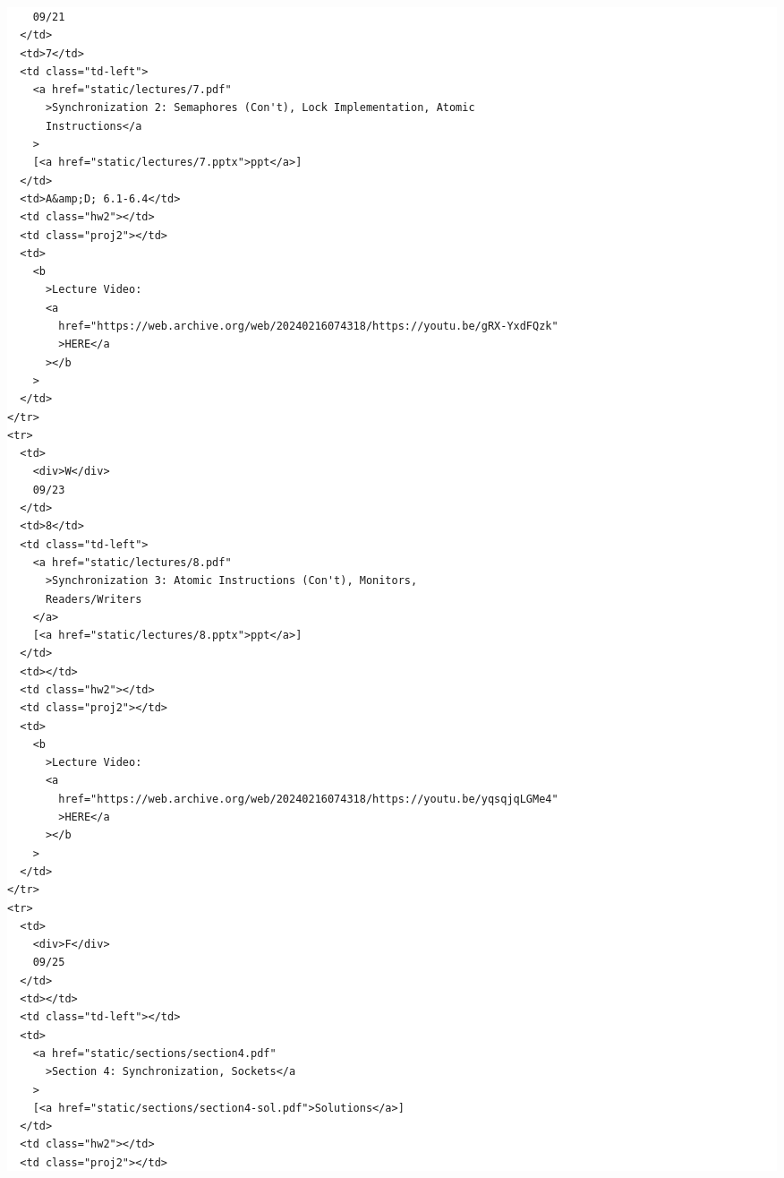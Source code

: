         09/21
      </td>
      <td>7</td>
      <td class="td-left">
        <a href="static/lectures/7.pdf"
          >Synchronization 2: Semaphores (Con't), Lock Implementation, Atomic
          Instructions</a
        >
        [<a href="static/lectures/7.pptx">ppt</a>]
      </td>
      <td>A&amp;D; 6.1-6.4</td>
      <td class="hw2"></td>
      <td class="proj2"></td>
      <td>
        <b
          >Lecture Video:
          <a
            href="https://web.archive.org/web/20240216074318/https://youtu.be/gRX-YxdFQzk"
            >HERE</a
          ></b
        >
      </td>
    </tr>
    <tr>
      <td>
        <div>W</div>
        09/23
      </td>
      <td>8</td>
      <td class="td-left">
        <a href="static/lectures/8.pdf"
          >Synchronization 3: Atomic Instructions (Con't), Monitors,
          Readers/Writers
        </a>
        [<a href="static/lectures/8.pptx">ppt</a>]
      </td>
      <td></td>
      <td class="hw2"></td>
      <td class="proj2"></td>
      <td>
        <b
          >Lecture Video:
          <a
            href="https://web.archive.org/web/20240216074318/https://youtu.be/yqsqjqLGMe4"
            >HERE</a
          ></b
        >
      </td>
    </tr>
    <tr>
      <td>
        <div>F</div>
        09/25
      </td>
      <td></td>
      <td class="td-left"></td>
      <td>
        <a href="static/sections/section4.pdf"
          >Section 4: Synchronization, Sockets</a
        >
        [<a href="static/sections/section4-sol.pdf">Solutions</a>]
      </td>
      <td class="hw2"></td>
      <td class="proj2"></td>